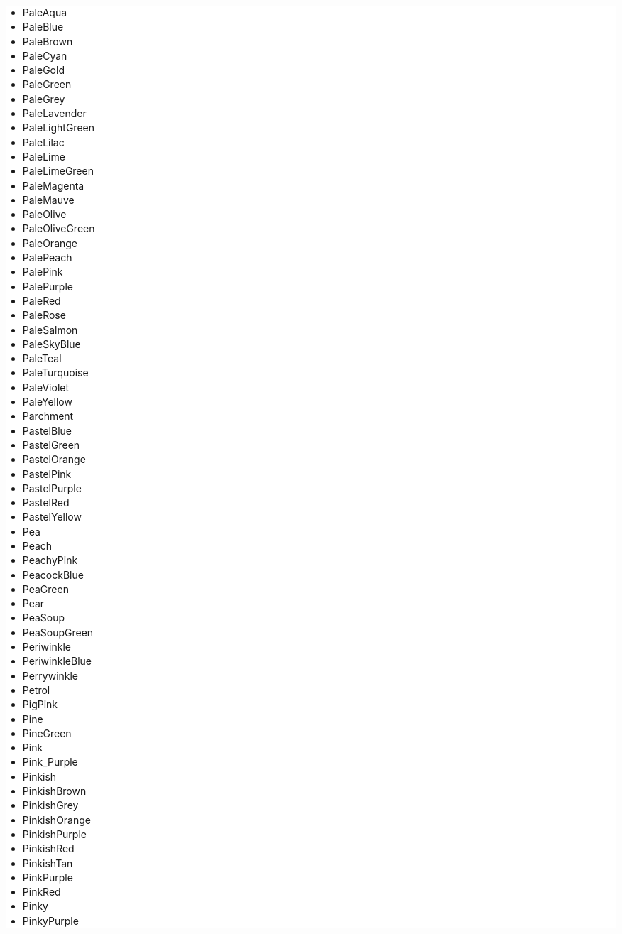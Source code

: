 - PaleAqua
- PaleBlue
- PaleBrown
- PaleCyan
- PaleGold
- PaleGreen
- PaleGrey
- PaleLavender
- PaleLightGreen
- PaleLilac
- PaleLime
- PaleLimeGreen
- PaleMagenta
- PaleMauve
- PaleOlive
- PaleOliveGreen
- PaleOrange
- PalePeach
- PalePink
- PalePurple
- PaleRed
- PaleRose
- PaleSalmon
- PaleSkyBlue
- PaleTeal
- PaleTurquoise
- PaleViolet
- PaleYellow
- Parchment
- PastelBlue
- PastelGreen
- PastelOrange
- PastelPink
- PastelPurple
- PastelRed
- PastelYellow
- Pea
- Peach
- PeachyPink
- PeacockBlue
- PeaGreen
- Pear
- PeaSoup
- PeaSoupGreen
- Periwinkle
- PeriwinkleBlue
- Perrywinkle
- Petrol
- PigPink
- Pine
- PineGreen
- Pink
- Pink_Purple
- Pinkish
- PinkishBrown
- PinkishGrey
- PinkishOrange
- PinkishPurple
- PinkishRed
- PinkishTan
- PinkPurple
- PinkRed
- Pinky
- PinkyPurple